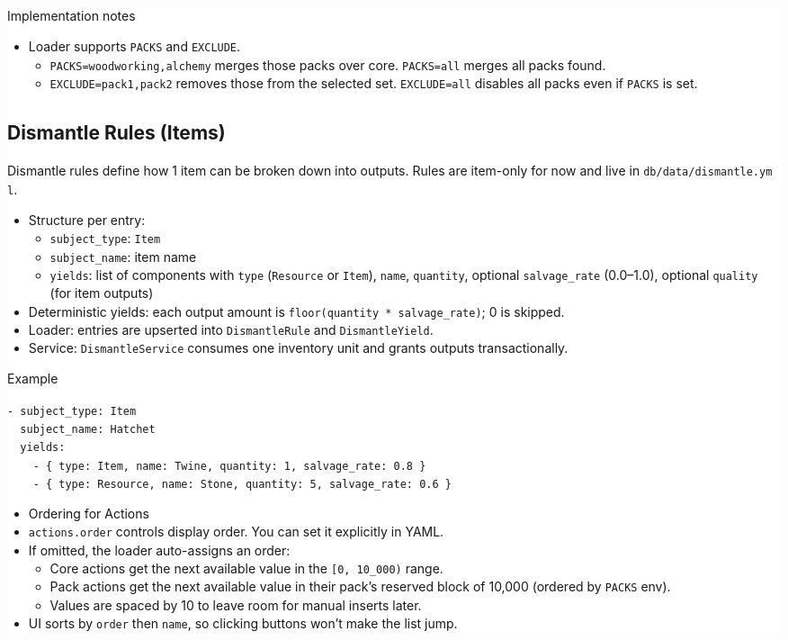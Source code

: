 Implementation notes
- Loader supports `PACKS` and `EXCLUDE`.
  - `PACKS=woodworking,alchemy` merges those packs over core. `PACKS=all` merges all packs found.
  - `EXCLUDE=pack1,pack2` removes those from the selected set. `EXCLUDE=all` disables all packs even if `PACKS` is set.

## Dismantle Rules (Items)

Dismantle rules define how 1 item can be broken down into outputs. Rules are item-only for now and live in `db/data/dismantle.yml`.

- Structure per entry:
  - `subject_type`: `Item`
  - `subject_name`: item name
  - `yields`: list of components with `type` (`Resource` or `Item`), `name`, `quantity`, optional `salvage_rate` (0.0–1.0), optional `quality` (for item outputs)
- Deterministic yields: each output amount is `floor(quantity * salvage_rate)`; 0 is skipped.
- Loader: entries are upserted into `DismantleRule` and `DismantleYield`.
- Service: `DismantleService` consumes one inventory unit and grants outputs transactionally.

Example
```
- subject_type: Item
  subject_name: Hatchet
  yields:
    - { type: Item, name: Twine, quantity: 1, salvage_rate: 0.8 }
    - { type: Resource, name: Stone, quantity: 5, salvage_rate: 0.6 }
```
- Ordering for Actions
- `actions.order` controls display order. You can set it explicitly in YAML.
- If omitted, the loader auto-assigns an order:
  - Core actions get the next available value in the `[0, 10_000)` range.
  - Pack actions get the next available value in their pack’s reserved block of 10,000 (ordered by `PACKS` env).
  - Values are spaced by 10 to leave room for manual inserts later.
- UI sorts by `order` then `name`, so clicking buttons won’t make the list jump.
